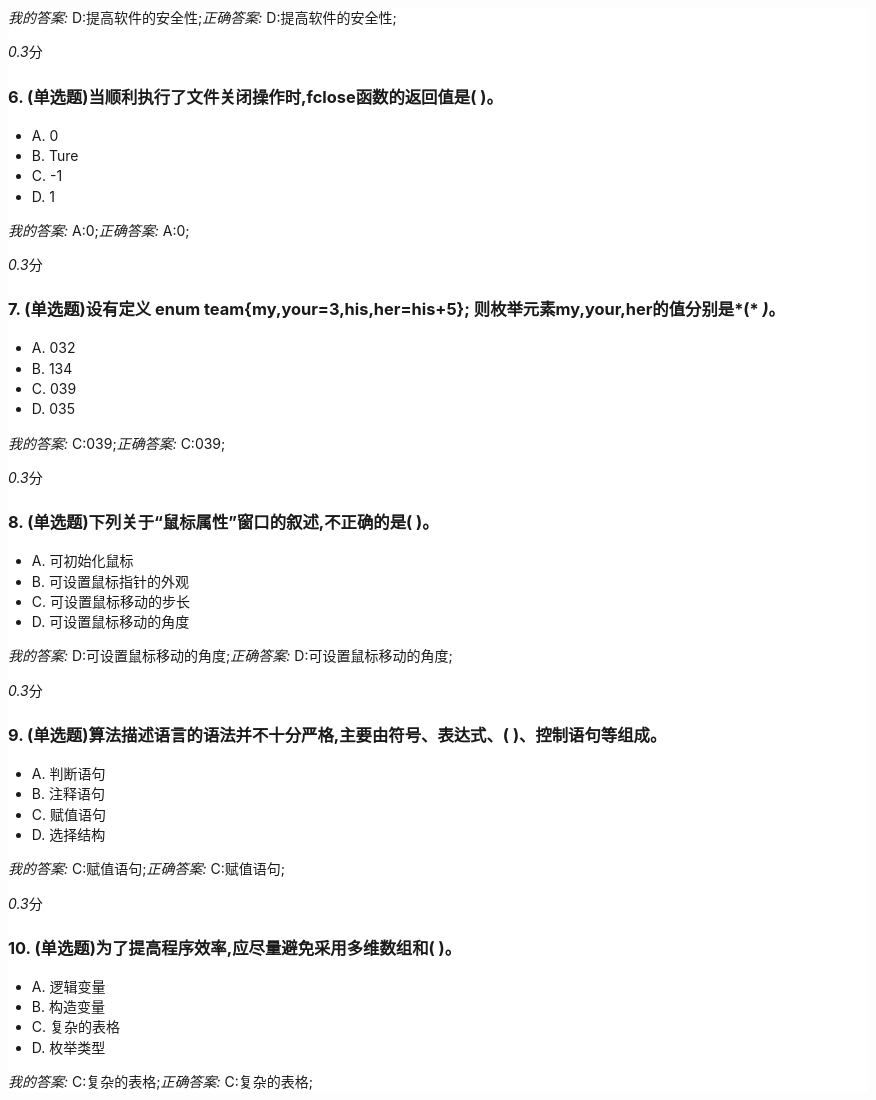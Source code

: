 *我的答案:* D:提高软件的安全性;*正确答案:* D:提高软件的安全性;

*0.3*分

### 6. (单选题)当顺利执行了文件关闭操作时,fclose函数的返回值是(  )。

-   A. 0
-   B. Ture
-   C. -1
-   D. 1

*我的答案:* A:0;*正确答案:* A:0;

*0.3*分

### 7. (单选题)设有定义 enum team{my,your=3,his,her=his+5}; 则枚举元素my,your,her的值分别是*(* *)*。

-   A. 032
-   B. 134
-   C. 039
-   D. 035

*我的答案:* C:039;*正确答案:* C:039;

*0.3*分

### 8. (单选题)下列关于“鼠标属性”窗口的叙述,不正确的是( )。

-   A. 可初始化鼠标
-   B. 可设置鼠标指针的外观
-   C. 可设置鼠标移动的步长
-   D. 可设置鼠标移动的角度

*我的答案:* D:可设置鼠标移动的角度;*正确答案:* D:可设置鼠标移动的角度;

*0.3*分

### 9. (单选题)算法描述语言的语法并不十分严格,主要由符号、表达式、( )、控制语句等组成。

-   A. 判断语句
-   B. 注释语句
-   C. 赋值语句
-   D. 选择结构

*我的答案:* C:赋值语句;*正确答案:* C:赋值语句;

*0.3*分

### 10. (单选题)为了提高程序效率,应尽量避免采用多维数组和( )。

-   A. 逻辑变量
-   B. 构造变量
-   C. 复杂的表格
-   D. 枚举类型

*我的答案:* C:复杂的表格;*正确答案:* C:复杂的表格;
